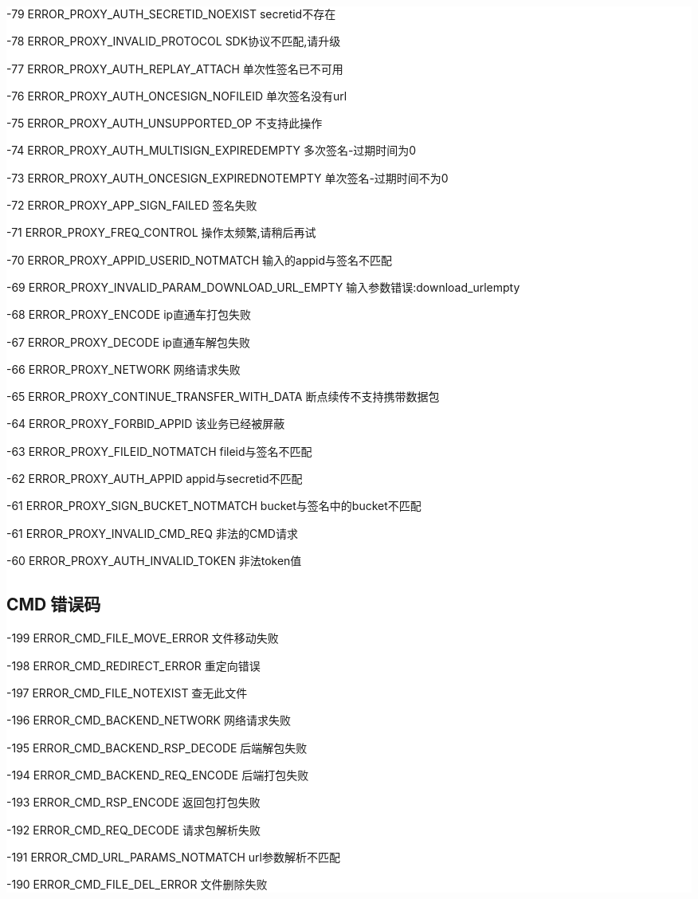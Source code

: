 -79 ERROR_PROXY_AUTH_SECRETID_NOEXIST secretid不存在

-78 ERROR_PROXY_INVALID_PROTOCOL SDK协议不匹配,请升级

-77 ERROR_PROXY_AUTH_REPLAY_ATTACH 单次性签名已不可用

-76 ERROR_PROXY_AUTH_ONCESIGN_NOFILEID 单次签名没有url

-75 ERROR_PROXY_AUTH_UNSUPPORTED_OP 不支持此操作

-74 ERROR_PROXY_AUTH_MULTISIGN_EXPIREDEMPTY 多次签名-过期时间为0

-73 ERROR_PROXY_AUTH_ONCESIGN_EXPIREDNOTEMPTY 单次签名-过期时间不为0

-72 ERROR_PROXY_APP_SIGN_FAILED 签名失败

-71 ERROR_PROXY_FREQ_CONTROL 操作太频繁,请稍后再试

-70 ERROR_PROXY_APPID_USERID_NOTMATCH 输入的appid与签名不匹配

-69 ERROR_PROXY_INVALID_PARAM_DOWNLOAD_URL_EMPTY 输入参数错误:download_urlempty

-68 ERROR_PROXY_ENCODE ip直通车打包失败

-67 ERROR_PROXY_DECODE ip直通车解包失败

-66 ERROR_PROXY_NETWORK 网络请求失败

-65 ERROR_PROXY_CONTINUE_TRANSFER_WITH_DATA 断点续传不支持携带数据包

-64 ERROR_PROXY_FORBID_APPID 该业务已经被屏蔽

-63 ERROR_PROXY_FILEID_NOTMATCH fileid与签名不匹配

-62 ERROR_PROXY_AUTH_APPID appid与secretid不匹配

-61 ERROR_PROXY_SIGN_BUCKET_NOTMATCH bucket与签名中的bucket不匹配

-61 ERROR_PROXY_INVALID_CMD_REQ 非法的CMD请求

-60 ERROR_PROXY_AUTH_INVALID_TOKEN 非法token值

## CMD 错误码

-199 ERROR_CMD_FILE_MOVE_ERROR 文件移动失败

-198 ERROR_CMD_REDIRECT_ERROR 重定向错误

-197 ERROR_CMD_FILE_NOTEXIST 查无此文件

-196 ERROR_CMD_BACKEND_NETWORK 网络请求失败

-195 ERROR_CMD_BACKEND_RSP_DECODE 后端解包失败

-194 ERROR_CMD_BACKEND_REQ_ENCODE 后端打包失败

-193 ERROR_CMD_RSP_ENCODE 返回包打包失败

-192 ERROR_CMD_REQ_DECODE 请求包解析失败

-191 ERROR_CMD_URL_PARAMS_NOTMATCH url参数解析不匹配

-190 ERROR_CMD_FILE_DEL_ERROR 文件删除失败
